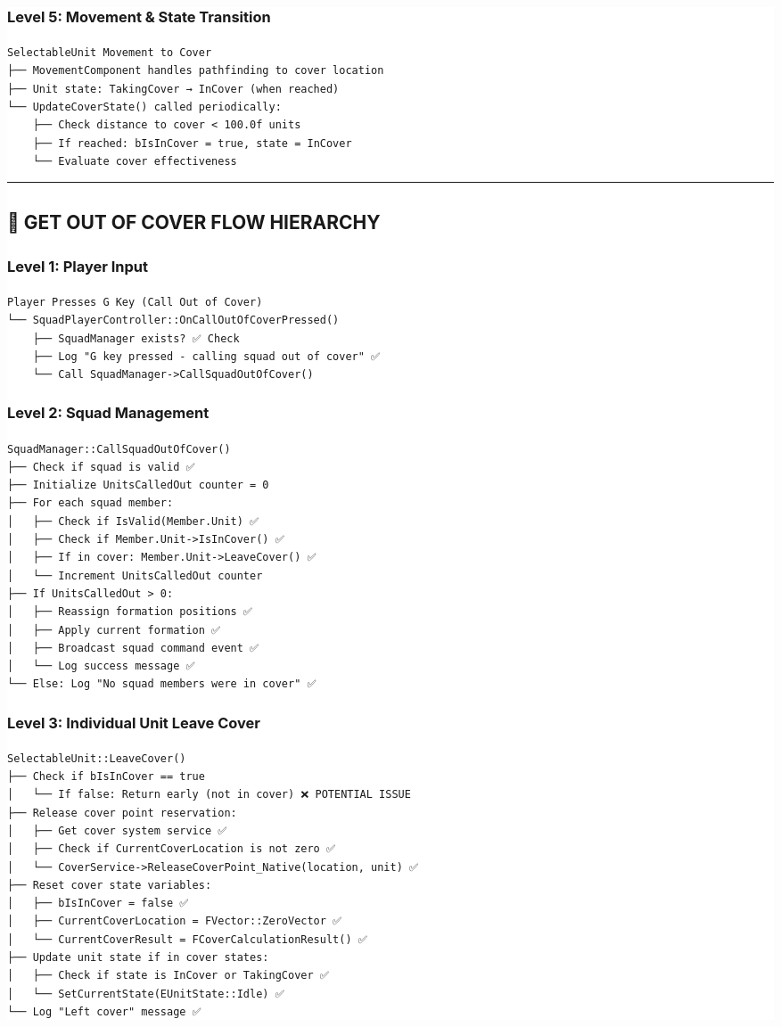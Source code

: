 ### **Level 5: Movement & State Transition**
```
SelectableUnit Movement to Cover
├── MovementComponent handles pathfinding to cover location
├── Unit state: TakingCover → InCover (when reached)
└── UpdateCoverState() called periodically:
    ├── Check distance to cover < 100.0f units
    ├── If reached: bIsInCover = true, state = InCover
    └── Evaluate cover effectiveness
```

---

## 🚪 **GET OUT OF COVER FLOW HIERARCHY**

### **Level 1: Player Input**
```
Player Presses G Key (Call Out of Cover)
└── SquadPlayerController::OnCallOutOfCoverPressed()
    ├── SquadManager exists? ✅ Check
    ├── Log "G key pressed - calling squad out of cover" ✅
    └── Call SquadManager->CallSquadOutOfCover()
```

### **Level 2: Squad Management**
```
SquadManager::CallSquadOutOfCover()
├── Check if squad is valid ✅
├── Initialize UnitsCalledOut counter = 0
├── For each squad member:
│   ├── Check if IsValid(Member.Unit) ✅
│   ├── Check if Member.Unit->IsInCover() ✅
│   ├── If in cover: Member.Unit->LeaveCover() ✅
│   └── Increment UnitsCalledOut counter
├── If UnitsCalledOut > 0:
│   ├── Reassign formation positions ✅
│   ├── Apply current formation ✅  
│   ├── Broadcast squad command event ✅
│   └── Log success message ✅
└── Else: Log "No squad members were in cover" ✅
```

### **Level 3: Individual Unit Leave Cover**
```
SelectableUnit::LeaveCover()
├── Check if bIsInCover == true
│   └── If false: Return early (not in cover) ❌ POTENTIAL ISSUE
├── Release cover point reservation:
│   ├── Get cover system service ✅
│   ├── Check if CurrentCoverLocation is not zero ✅
│   └── CoverService->ReleaseCoverPoint_Native(location, unit) ✅
├── Reset cover state variables:
│   ├── bIsInCover = false ✅
│   ├── CurrentCoverLocation = FVector::ZeroVector ✅
│   └── CurrentCoverResult = FCoverCalculationResult() ✅
├── Update unit state if in cover states:
│   ├── Check if state is InCover or TakingCover ✅
│   └── SetCurrentState(EUnitState::Idle) ✅
└── Log "Left cover" message ✅
```
